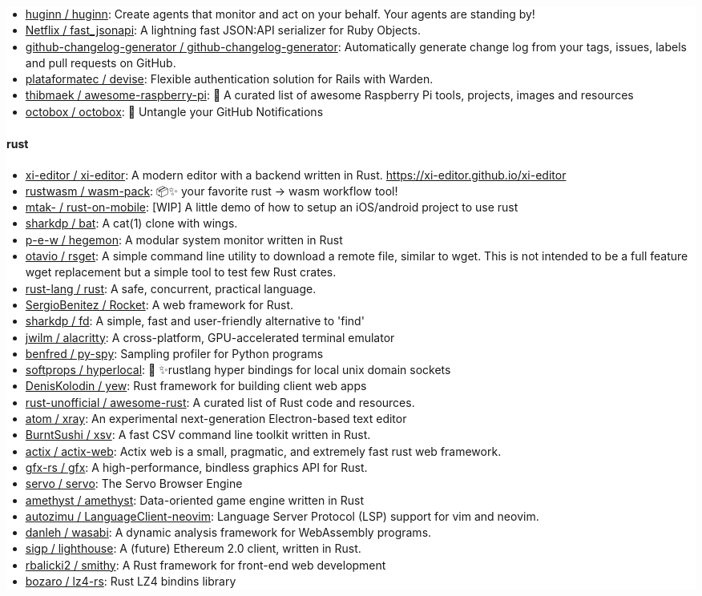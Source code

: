 * [huginn / huginn](https://github.com/huginn/huginn): Create agents that monitor and act on your behalf. Your agents are standing by!
* [Netflix / fast_jsonapi](https://github.com/Netflix/fast_jsonapi): A lightning fast JSON:API serializer for Ruby Objects.
* [github-changelog-generator / github-changelog-generator](https://github.com/github-changelog-generator/github-changelog-generator): Automatically generate change log from your tags, issues, labels and pull requests on GitHub.
* [plataformatec / devise](https://github.com/plataformatec/devise): Flexible authentication solution for Rails with Warden.
* [thibmaek / awesome-raspberry-pi](https://github.com/thibmaek/awesome-raspberry-pi): 📝 A curated list of awesome Raspberry Pi tools, projects, images and resources
* [octobox / octobox](https://github.com/octobox/octobox): 📮 Untangle your GitHub Notifications

#### rust
* [xi-editor / xi-editor](https://github.com/xi-editor/xi-editor): A modern editor with a backend written in Rust. https://xi-editor.github.io/xi-editor
* [rustwasm / wasm-pack](https://github.com/rustwasm/wasm-pack): 📦✨ your favorite rust -> wasm workflow tool!
* [mtak- / rust-on-mobile](https://github.com/mtak-/rust-on-mobile): [WIP] A little demo of how to setup an iOS/android project to use rust
* [sharkdp / bat](https://github.com/sharkdp/bat): A cat(1) clone with wings.
* [p-e-w / hegemon](https://github.com/p-e-w/hegemon): A modular system monitor written in Rust
* [otavio / rsget](https://github.com/otavio/rsget): A simple command line utility to download a remote file, similar to wget. This is not intended to be a full feature wget replacement but a simple tool to test few Rust crates.
* [rust-lang / rust](https://github.com/rust-lang/rust): A safe, concurrent, practical language.
* [SergioBenitez / Rocket](https://github.com/SergioBenitez/Rocket): A web framework for Rust.
* [sharkdp / fd](https://github.com/sharkdp/fd): A simple, fast and user-friendly alternative to 'find'
* [jwilm / alacritty](https://github.com/jwilm/alacritty): A cross-platform, GPU-accelerated terminal emulator
* [benfred / py-spy](https://github.com/benfred/py-spy): Sampling profiler for Python programs
* [softprops / hyperlocal](https://github.com/softprops/hyperlocal): 🔌 ✨rustlang hyper bindings for local unix domain sockets
* [DenisKolodin / yew](https://github.com/DenisKolodin/yew): Rust framework for building client web apps
* [rust-unofficial / awesome-rust](https://github.com/rust-unofficial/awesome-rust): A curated list of Rust code and resources.
* [atom / xray](https://github.com/atom/xray): An experimental next-generation Electron-based text editor
* [BurntSushi / xsv](https://github.com/BurntSushi/xsv): A fast CSV command line toolkit written in Rust.
* [actix / actix-web](https://github.com/actix/actix-web): Actix web is a small, pragmatic, and extremely fast rust web framework.
* [gfx-rs / gfx](https://github.com/gfx-rs/gfx): A high-performance, bindless graphics API for Rust.
* [servo / servo](https://github.com/servo/servo): The Servo Browser Engine
* [amethyst / amethyst](https://github.com/amethyst/amethyst): Data-oriented game engine written in Rust
* [autozimu / LanguageClient-neovim](https://github.com/autozimu/LanguageClient-neovim): Language Server Protocol (LSP) support for vim and neovim.
* [danleh / wasabi](https://github.com/danleh/wasabi): A dynamic analysis framework for WebAssembly programs.
* [sigp / lighthouse](https://github.com/sigp/lighthouse): A (future) Ethereum 2.0 client, written in Rust.
* [rbalicki2 / smithy](https://github.com/rbalicki2/smithy): A Rust framework for front-end web development
* [bozaro / lz4-rs](https://github.com/bozaro/lz4-rs): Rust LZ4 bindins library

